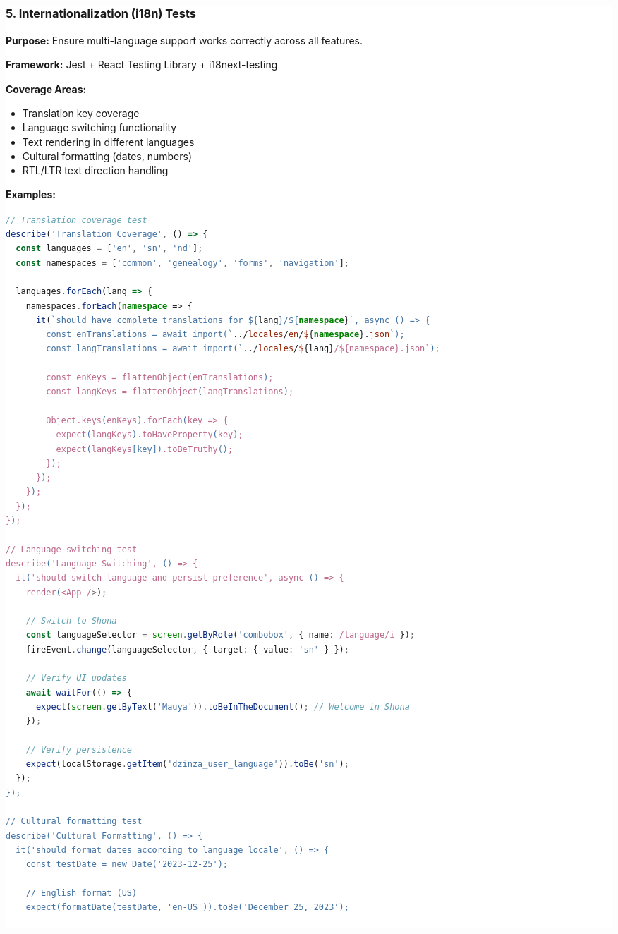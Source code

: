 ### 5. Internationalization (i18n) Tests

**Purpose:** Ensure multi-language support works correctly across all features.

**Framework:** Jest + React Testing Library + i18next-testing

**Coverage Areas:**
- Translation key coverage
- Language switching functionality
- Text rendering in different languages
- Cultural formatting (dates, numbers)
- RTL/LTR text direction handling

**Examples:**
```typescript
// Translation coverage test
describe('Translation Coverage', () => {
  const languages = ['en', 'sn', 'nd'];
  const namespaces = ['common', 'genealogy', 'forms', 'navigation'];

  languages.forEach(lang => {
    namespaces.forEach(namespace => {
      it(`should have complete translations for ${lang}/${namespace}`, async () => {
        const enTranslations = await import(`../locales/en/${namespace}.json`);
        const langTranslations = await import(`../locales/${lang}/${namespace}.json`);
        
        const enKeys = flattenObject(enTranslations);
        const langKeys = flattenObject(langTranslations);
        
        Object.keys(enKeys).forEach(key => {
          expect(langKeys).toHaveProperty(key);
          expect(langKeys[key]).toBeTruthy();
        });
      });
    });
  });
});

// Language switching test
describe('Language Switching', () => {
  it('should switch language and persist preference', async () => {
    render(<App />);
    
    // Switch to Shona
    const languageSelector = screen.getByRole('combobox', { name: /language/i });
    fireEvent.change(languageSelector, { target: { value: 'sn' } });
    
    // Verify UI updates
    await waitFor(() => {
      expect(screen.getByText('Mauya')).toBeInTheDocument(); // Welcome in Shona
    });
    
    // Verify persistence
    expect(localStorage.getItem('dzinza_user_language')).toBe('sn');
  });
});

// Cultural formatting test
describe('Cultural Formatting', () => {
  it('should format dates according to language locale', () => {
    const testDate = new Date('2023-12-25');
    
    // English format (US)
    expect(formatDate(testDate, 'en-US')).toBe('December 25, 2023');
    
```